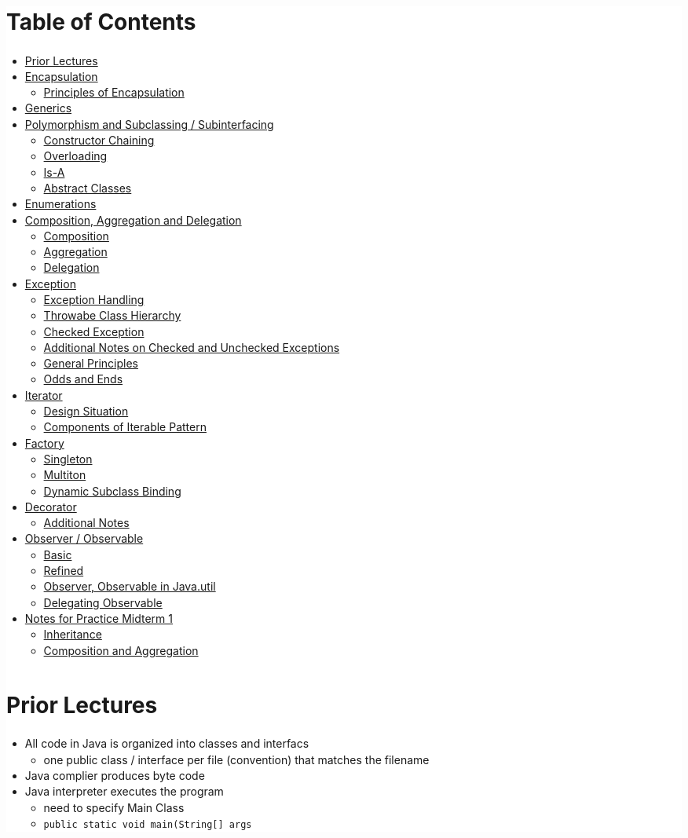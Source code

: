 # Table of Contents  


- [Prior Lectures](#prior-lectures)
- [Encapsulation](#encapsulation)
    - [Principles of Encapsulation](#principles-of-encapsulation)
- [Generics](#generics)
- [Polymorphism and Subclassing / Subinterfacing](#polymorphism-and-subclassing--subinterfacing)
    - [Constructor Chaining](#constructor-chaining)
    - [Overloading](#overloading)
    - [Is-A](#is-a)
    - [Abstract Classes](#abstract-classes)
- [Enumerations](#enumerations)
- [Composition, Aggregation and Delegation](#composition-aggregation-and-delegation)
    - [Composition](#composition)
    - [Aggregation](#aggregation)
    - [Delegation](#delegation)
- [Exception](#exception)
    - [Exception Handling](#exception-handling)
    - [Throwabe Class Hierarchy](#throwabe-class-hierarchy)
    - [Checked Exception](#checked-exception)
    - [Additional Notes on Checked and Unchecked Exceptions](#additional-notes-on-checked-and-unchecked-exceptions)
    - [General Principles](#general-principles)
    - [Odds and Ends](#odds-and-ends)
- [Iterator](#iterator)
    - [Design Situation](#design-situation)
    - [Components of Iterable Pattern](#components-of-iterable-pattern)
- [Factory](#factory)
    - [Singleton](#singleton)
    - [Multiton](#multiton)
    - [Dynamic Subclass Binding](#dynamic-subclass-binding)
- [Decorator](#decorator)
    - [Additional Notes](#additional-notes)
- [Observer / Observable](#observer--observable)
    - [Basic](#basic)
    - [Refined](#refined)
    - [Observer, Observable in Java.util](#observer-observable-in-javautil)
    - [Delegating Observable](#delegating-observable)
- [Notes for Practice Midterm 1](#notes-for-practice-midterm-1)
    - [Inheritance](#inheritance)
    - [Composition and Aggregation](#composition-and-aggregation)



<a name="prior-lectures"></a>
# Prior Lectures

* All code in Java is organized into classes and interfacs
    - one public class / interface per file (convention) that matches the filename
* Java complier produces byte code
* Java interpreter executes the program
    - need to specify Main Class
    - `public static void main(String[] args`
